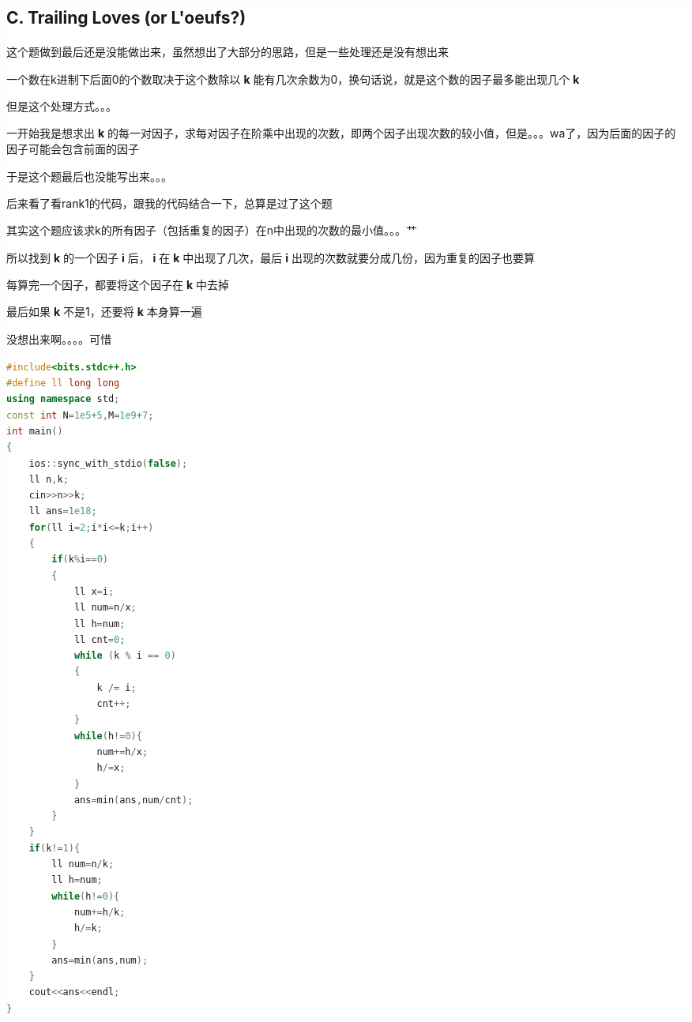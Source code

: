 ## C. Trailing Loves (or L'oeufs?)

这个题做到最后还是没能做出来，虽然想出了大部分的思路，但是一些处理还是没有想出来

一个数在k进制下后面0的个数取决于这个数除以 **k** 能有几次余数为0，换句话说，就是这个数的因子最多能出现几个 **k**

但是这个处理方式。。。

一开始我是想求出 **k** 的每一对因子，求每对因子在阶乘中出现的次数，即两个因子出现次数的较小值，但是。。。wa了，因为后面的因子的因子可能会包含前面的因子

于是这个题最后也没能写出来。。。

后来看了看rank1的代码，跟我的代码结合一下，总算是过了这个题

其实这个题应该求k的所有因子（包括重复的因子）在n中出现的次数的最小值。。。艹

所以找到 **k** 的一个因子 **i** 后， **i** 在 **k** 中出现了几次，最后 **i** 出现的次数就要分成几份，因为重复的因子也要算

每算完一个因子，都要将这个因子在 **k** 中去掉

最后如果 **k** 不是1，还要将 **k** 本身算一遍

没想出来啊。。。。可惜

```c++
#include<bits.stdc++.h>
#define ll long long
using namespace std;
const int N=1e5+5,M=1e9+7;
int main()
{
    ios::sync_with_stdio(false);
    ll n,k;
    cin>>n>>k;
    ll ans=1e18;
    for(ll i=2;i*i<=k;i++)
    {
        if(k%i==0)
        {
            ll x=i;
            ll num=n/x;
            ll h=num;
            ll cnt=0;
            while (k % i == 0)
            {
                k /= i;
                cnt++;
            }
            while(h!=0){
                num+=h/x;
                h/=x;
            }
            ans=min(ans,num/cnt);
        }
    }
    if(k!=1){
        ll num=n/k;
        ll h=num;
        while(h!=0){
            num+=h/k;
            h/=k;
        }
        ans=min(ans,num);
    }
    cout<<ans<<endl;
}
```
